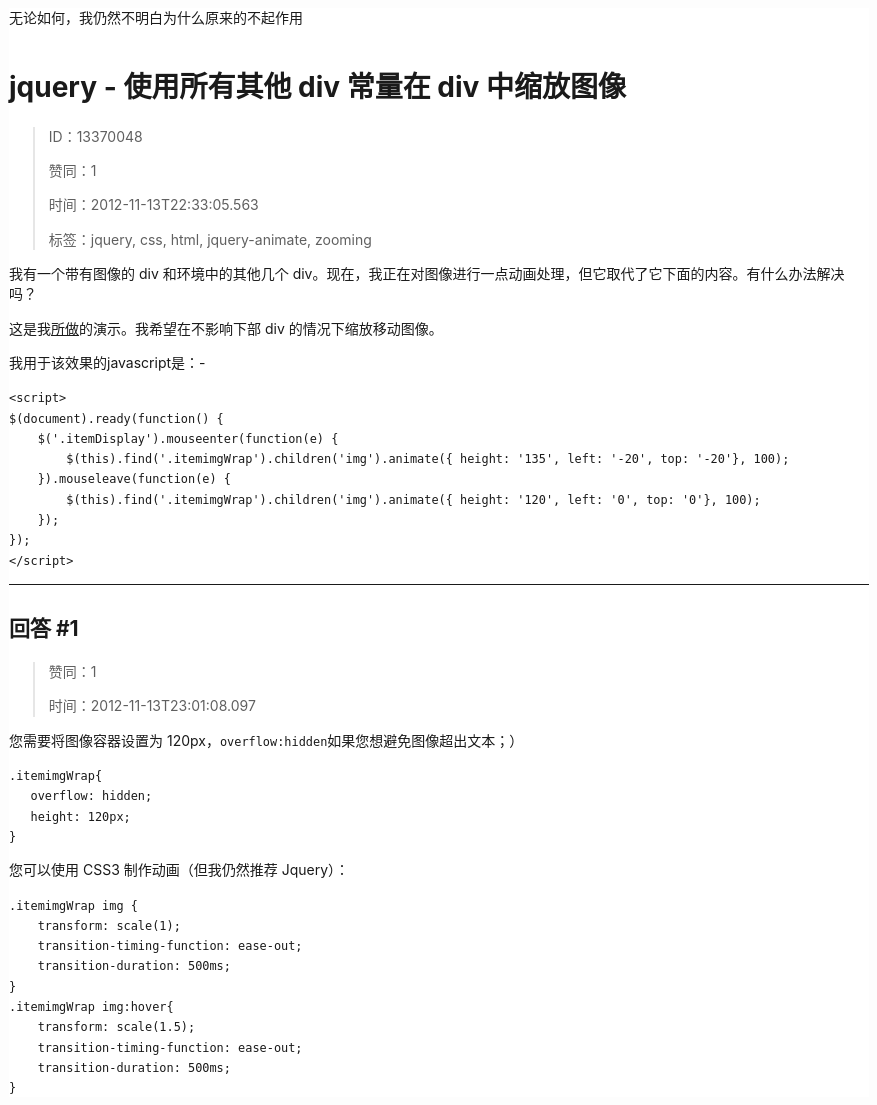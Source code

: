 无论如何，我仍然不明白为什么原来的不起作用

# jquery - 使用所有其他 div 常量在 div 中缩放图像

> ID：13370048
> 
> 赞同：1
> 
> 时间：2012-11-13T22:33:05.563
> 
> 标签：jquery, css, html, jquery-animate, zooming

我有一个带有图像的 div 和环境中的其他几个 div。现在，我正在对图像进行一点动画处理，但它取代了它下面的内容。有什么办法解决吗？

这是我[所做](http://comparenext.buyhatke.com/trytry.php)的演示。我希望在不影响下部 div 的情况下缩放移动图像。

我用于该效果的javascript是：-

```
<script>
$(document).ready(function() {
    $('.itemDisplay').mouseenter(function(e) {
        $(this).find('.itemimgWrap').children('img').animate({ height: '135', left: '-20', top: '-20'}, 100);
    }).mouseleave(function(e) {
        $(this).find('.itemimgWrap').children('img').animate({ height: '120', left: '0', top: '0'}, 100);
    });
});
</script> 
```

* * *

## 回答 #1

> 赞同：1
> 
> 时间：2012-11-13T23:01:08.097

您需要将图像容器设置为 120px，`overflow:hidden`如果您想避免图像超出文本；）

```
.itemimgWrap{
   overflow: hidden;
   height: 120px;
} 
```

您可以使用 CSS3 制作动画（但我仍然推荐 Jquery）：

```
.itemimgWrap img {
    transform: scale(1);
    transition-timing-function: ease-out;
    transition-duration: 500ms;
}
.itemimgWrap img:hover{
    transform: scale(1.5);
    transition-timing-function: ease-out;
    transition-duration: 500ms;
} 
```
